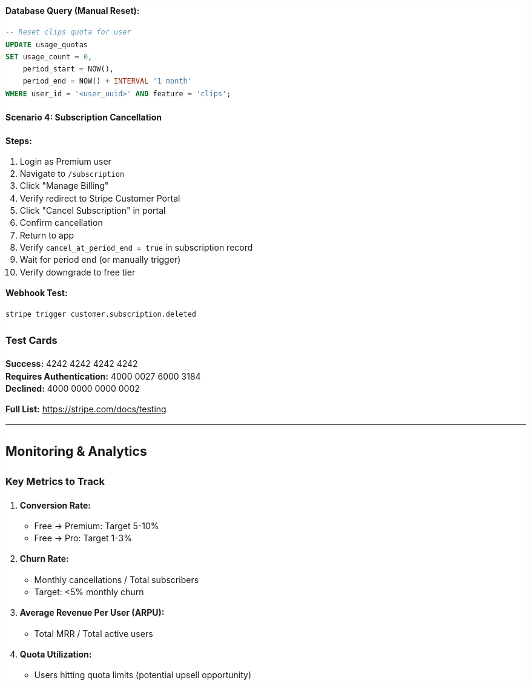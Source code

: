 **Database Query (Manual Reset):**
```sql
-- Reset clips quota for user
UPDATE usage_quotas 
SET usage_count = 0, 
    period_start = NOW(), 
    period_end = NOW() + INTERVAL '1 month'
WHERE user_id = '<user_uuid>' AND feature = 'clips';
```

#### Scenario 4: Subscription Cancellation

**Steps:**
1. Login as Premium user
2. Navigate to `/subscription`
3. Click "Manage Billing"
4. Verify redirect to Stripe Customer Portal
5. Click "Cancel Subscription" in portal
6. Confirm cancellation
7. Return to app
8. Verify `cancel_at_period_end = true` in subscription record
9. Wait for period end (or manually trigger)
10. Verify downgrade to free tier

**Webhook Test:**
```bash
stripe trigger customer.subscription.deleted
```

### Test Cards

**Success:** 4242 4242 4242 4242  
**Requires Authentication:** 4000 0027 6000 3184  
**Declined:** 4000 0000 0000 0002

**Full List:** https://stripe.com/docs/testing

---

## Monitoring & Analytics

### Key Metrics to Track

1. **Conversion Rate:**
   - Free → Premium: Target 5-10%
   - Free → Pro: Target 1-3%

2. **Churn Rate:**
   - Monthly cancellations / Total subscribers
   - Target: <5% monthly churn

3. **Average Revenue Per User (ARPU):**
   - Total MRR / Total active users

4. **Quota Utilization:**
   - Users hitting quota limits (potential upsell opportunity)
